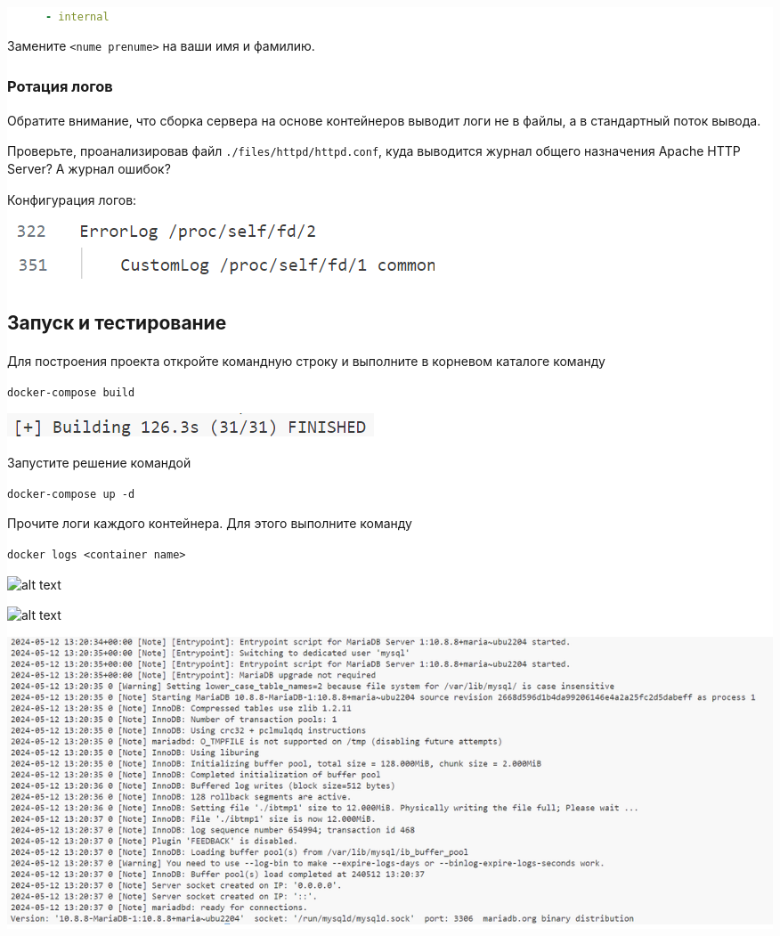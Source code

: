 ```yaml
      - internal
```

Замените `<nume prenume>` на ваши имя и фамилию.

### Ротация логов

Обратите внимание, что сборка сервера на основе контейнеров выводит логи не в файлы, а в стандартный поток вывода.

Проверьте, проанализировав файл `./files/httpd/httpd.conf`, куда выводится журнал общего назначения Apache HTTP Server? А журнал ошибок?

Конфигурация логов:

![alt text](image-3.png)
![alt text](image-4.png)

## Запуск и тестирование

Для построения проекта откройте командную строку и выполните в корневом каталоге команду

```shell
docker-compose build
```
![alt text](image-5.png)

Запустите решение командой

```shell
docker-compose up -d
```

Прочите логи каждого контейнера. Для этого выполните команду

```shell
docker logs <container name>
```
![alt text](image-6.png)

![alt text](image-7.png)

![alt text](image-8.png)
